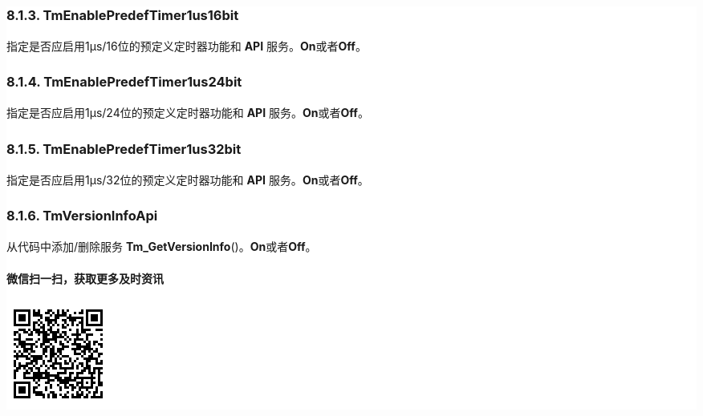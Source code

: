 ### 8.1.3. TmEnablePredefTimer1us16bit

指定是否应启用1μs/16位的预定义定时器功能和 **API** 服务。**On**或者**Off**。

### 8.1.4. TmEnablePredefTimer1us24bit

指定是否应启用1μs/24位的预定义定时器功能和 **API** 服务。**On**或者**Off**。

### 8.1.5. TmEnablePredefTimer1us32bit

指定是否应启用1μs/32位的预定义定时器功能和 **API** 服务。**On**或者**Off**。

### 8.1.6. TmVersionInfoApi

从代码中添加/删除服务 **Tm_GetVersionInfo**()。**On**或者**Off**。

<section id="wechat">

<h4>微信扫一扫，获取更多及时资讯</h4>

<img src="wechat.png" alt="微信扫一扫"/>

</section>